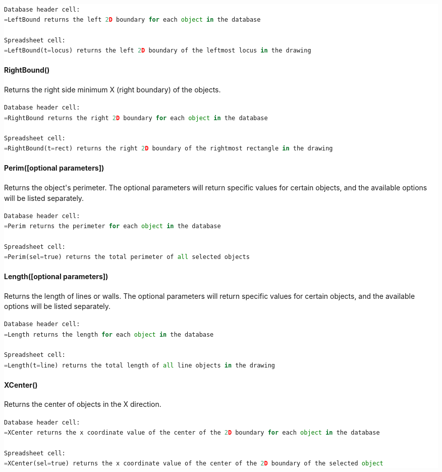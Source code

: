 
```python
Database header cell:
=LeftBound returns the left 2D boundary for each object in the database

Spreadsheet cell:
=LeftBound(t=locus) returns the left 2D boundary of the leftmost locus in the drawing

```

#### __RightBound()__ ####

Returns the right side minimum X (right boundary) of the objects.


```python
Database header cell:
=RightBound returns the right 2D boundary for each object in the database

Spreadsheet cell:
=RightBound(t=rect) returns the right 2D boundary of the rightmost rectangle in the drawing

```

#### __Perim([optional parameters])__ ####

Returns the object's perimeter. The optional parameters will return specific values for certain objects, and the available options will be listed separately.


```python
Database header cell:
=Perim returns the perimeter for each object in the database

Spreadsheet cell:
=Perim(sel=true) returns the total perimeter of all selected objects
```

#### __Length([optional parameters])__ ####

Returns the length of lines or walls. The optional parameters will return specific values for certain objects, and the available options will be listed separately.


```python
Database header cell:
=Length returns the length for each object in the database

Spreadsheet cell:
=Length(t=line) returns the total length of all line objects in the drawing

```

#### __XCenter()__ ####

Returns the center of objects in the X direction.


```python
Database header cell:
=XCenter returns the x coordinate value of the center of the 2D boundary for each object in the database

Spreadsheet cell:
=XCenter(sel=true) returns the x coordinate value of the center of the 2D boundary of the selected object

```
